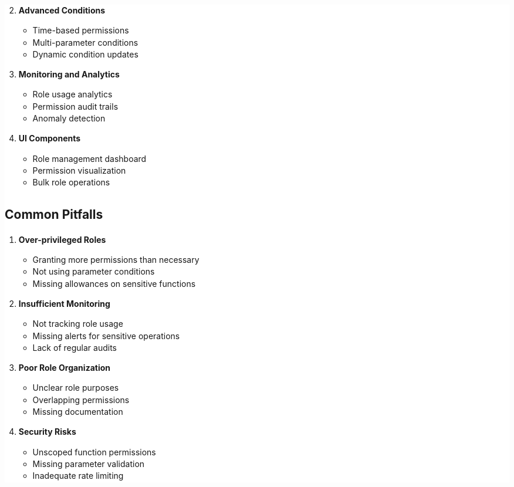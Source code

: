 2. **Advanced Conditions**

   - Time-based permissions
   - Multi-parameter conditions
   - Dynamic condition updates

3. **Monitoring and Analytics**

   - Role usage analytics
   - Permission audit trails
   - Anomaly detection

4. **UI Components**
   - Role management dashboard
   - Permission visualization
   - Bulk role operations

## Common Pitfalls

1. **Over-privileged Roles**

   - Granting more permissions than necessary
   - Not using parameter conditions
   - Missing allowances on sensitive functions

2. **Insufficient Monitoring**

   - Not tracking role usage
   - Missing alerts for sensitive operations
   - Lack of regular audits

3. **Poor Role Organization**

   - Unclear role purposes
   - Overlapping permissions
   - Missing documentation

4. **Security Risks**
   - Unscoped function permissions
   - Missing parameter validation
   - Inadequate rate limiting
